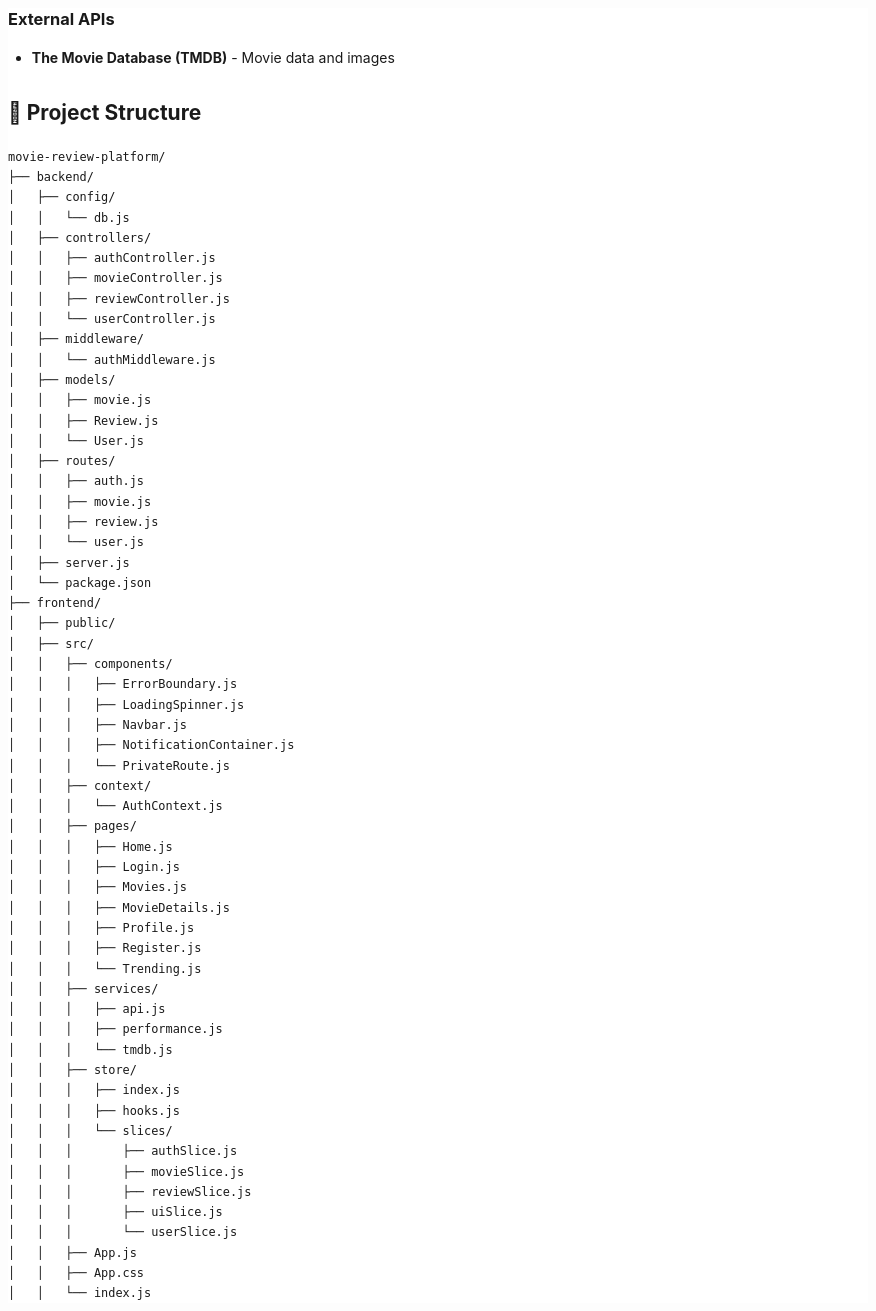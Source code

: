 ### External APIs
- **The Movie Database (TMDB)** - Movie data and images

## 📁 Project Structure

```
movie-review-platform/
├── backend/
│   ├── config/
│   │   └── db.js
│   ├── controllers/
│   │   ├── authController.js
│   │   ├── movieController.js
│   │   ├── reviewController.js
│   │   └── userController.js
│   ├── middleware/
│   │   └── authMiddleware.js
│   ├── models/
│   │   ├── movie.js
│   │   ├── Review.js
│   │   └── User.js
│   ├── routes/
│   │   ├── auth.js
│   │   ├── movie.js
│   │   ├── review.js
│   │   └── user.js
│   ├── server.js
│   └── package.json
├── frontend/
│   ├── public/
│   ├── src/
│   │   ├── components/
│   │   │   ├── ErrorBoundary.js
│   │   │   ├── LoadingSpinner.js
│   │   │   ├── Navbar.js
│   │   │   ├── NotificationContainer.js
│   │   │   └── PrivateRoute.js
│   │   ├── context/
│   │   │   └── AuthContext.js
│   │   ├── pages/
│   │   │   ├── Home.js
│   │   │   ├── Login.js
│   │   │   ├── Movies.js
│   │   │   ├── MovieDetails.js
│   │   │   ├── Profile.js
│   │   │   ├── Register.js
│   │   │   └── Trending.js
│   │   ├── services/
│   │   │   ├── api.js
│   │   │   ├── performance.js
│   │   │   └── tmdb.js
│   │   ├── store/
│   │   │   ├── index.js
│   │   │   ├── hooks.js
│   │   │   └── slices/
│   │   │       ├── authSlice.js
│   │   │       ├── movieSlice.js
│   │   │       ├── reviewSlice.js
│   │   │       ├── uiSlice.js
│   │   │       └── userSlice.js
│   │   ├── App.js
│   │   ├── App.css
│   │   └── index.js
```